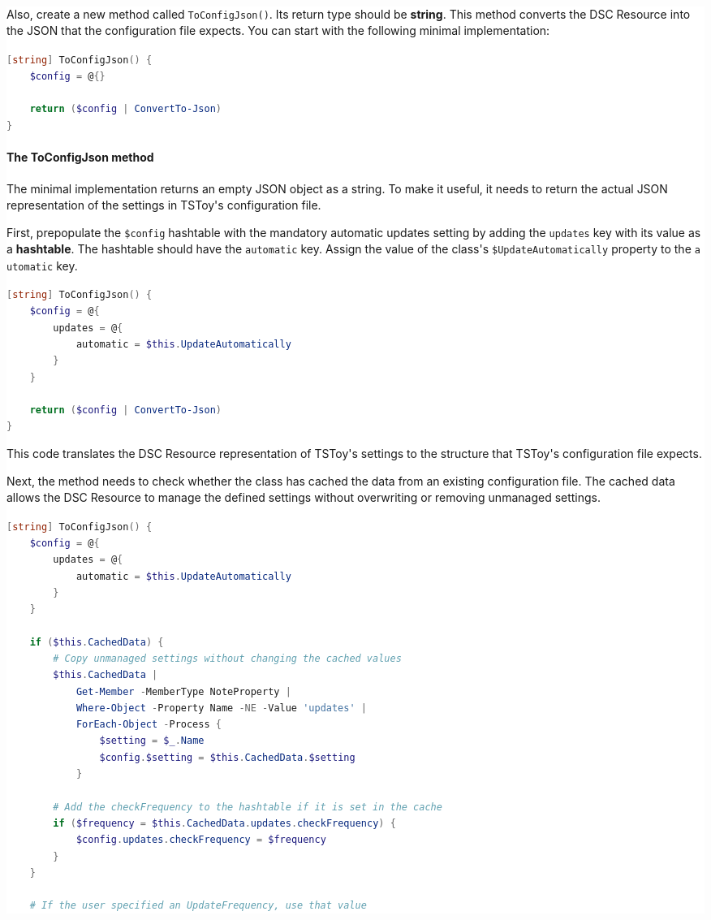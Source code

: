 Also, create a new method called `ToConfigJson()`. Its return type should be **string**. This method
converts the DSC Resource into the JSON that the configuration file expects. You can start with the
following minimal implementation:

```powershell
[string] ToConfigJson() {
    $config = @{}

    return ($config | ConvertTo-Json)
}
```

#### The ToConfigJson method

The minimal implementation returns an empty JSON object as a string. To make it useful, it needs to
return the actual JSON representation of the settings in TSToy's configuration file.

First, prepopulate the `$config` hashtable with the mandatory automatic updates setting by
adding the `updates` key with its value as a **hashtable**. The hashtable should have the
`automatic` key. Assign the value of the class's `$UpdateAutomatically` property to the `automatic`
key.

```powershell
[string] ToConfigJson() {
    $config = @{
        updates = @{
            automatic = $this.UpdateAutomatically
        }
    }

    return ($config | ConvertTo-Json)
}
```

This code translates the DSC Resource representation of TSToy's settings to the structure that
TSToy's configuration file expects.

Next, the method needs to check whether the class has cached the data from an existing configuration
file. The cached data allows the DSC Resource to manage the defined settings without overwriting or
removing unmanaged settings.

```powershell
[string] ToConfigJson() {
    $config = @{
        updates = @{
            automatic = $this.UpdateAutomatically
        }
    }

    if ($this.CachedData) {
        # Copy unmanaged settings without changing the cached values
        $this.CachedData |
            Get-Member -MemberType NoteProperty |
            Where-Object -Property Name -NE -Value 'updates' |
            ForEach-Object -Process {
                $setting = $_.Name
                $config.$setting = $this.CachedData.$setting
            }

        # Add the checkFrequency to the hashtable if it is set in the cache
        if ($frequency = $this.CachedData.updates.checkFrequency) {
            $config.updates.checkFrequency = $frequency
        }
    }

    # If the user specified an UpdateFrequency, use that value
```

[01]: ../concepts/class-based-resources.md